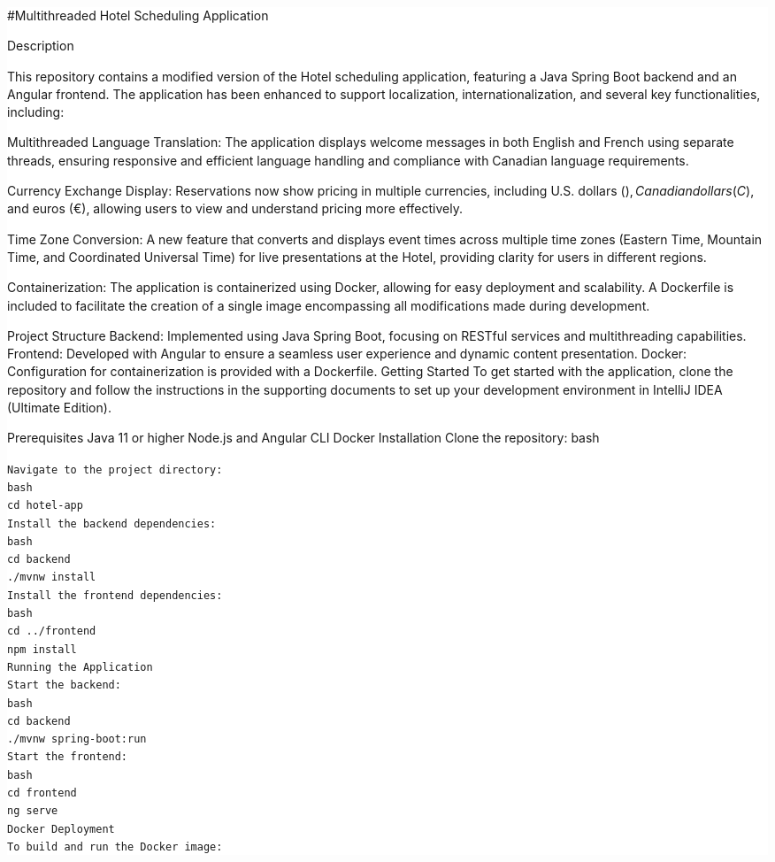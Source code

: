 
 
#Multithreaded Hotel Scheduling Application



Description

This repository contains a modified version of the Hotel scheduling application, featuring a Java Spring Boot backend and an Angular frontend. The application has been enhanced to support localization, internationalization, and several key functionalities, including:

Multithreaded Language Translation: The application displays welcome messages in both English and French using separate threads, ensuring responsive and efficient language handling and compliance with Canadian language requirements.

Currency Exchange Display: Reservations now show pricing in multiple currencies, including U.S. dollars ($), Canadian dollars (C$), and euros (€), allowing users to view and understand pricing more effectively.

Time Zone Conversion: A new feature that converts and displays event times across multiple time zones (Eastern Time, Mountain Time, and Coordinated Universal Time) for live presentations at the Hotel, providing clarity for users in different regions.

Containerization: The application is containerized using Docker, allowing for easy deployment and scalability. A Dockerfile is included to facilitate the creation of a single image encompassing all modifications made during development.

Project Structure
Backend: Implemented using Java Spring Boot, focusing on RESTful services and multithreading capabilities.
Frontend: Developed with Angular to ensure a seamless user experience and dynamic content presentation.
Docker: Configuration for containerization is provided with a Dockerfile.
Getting Started
To get started with the application, clone the repository and follow the instructions in the supporting documents to set up your development environment in IntelliJ IDEA (Ultimate Edition).

Prerequisites
Java 11 or higher
Node.js and Angular CLI
Docker
Installation
Clone the repository:
bash
```git clone https://github.com/your-username/hotel-app.git
Navigate to the project directory:
bash
cd hotel-app
Install the backend dependencies:
bash
cd backend
./mvnw install
Install the frontend dependencies:
bash
cd ../frontend
npm install
Running the Application
Start the backend:
bash
cd backend
./mvnw spring-boot:run
Start the frontend:
bash
cd frontend
ng serve
Docker Deployment
To build and run the Docker image:

```